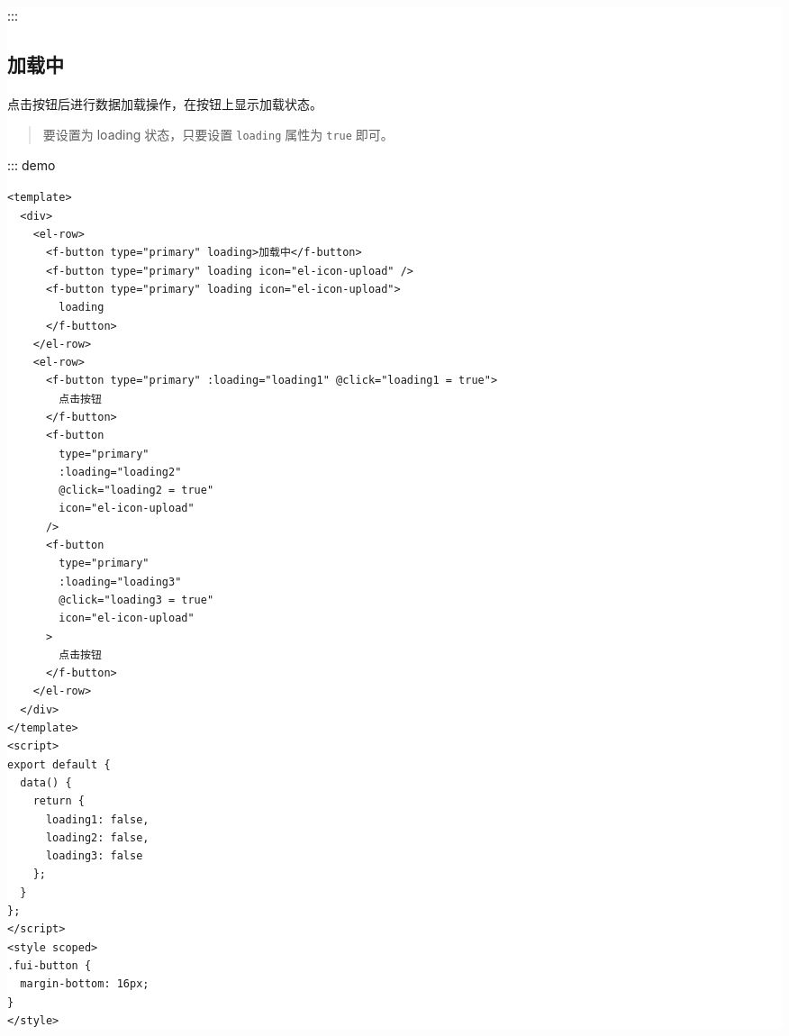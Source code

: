 :::

## 加载中

点击按钮后进行数据加载操作，在按钮上显示加载状态。

> 要设置为 loading 状态，只要设置 `loading` 属性为 `true` 即可。

::: demo

```vue
<template>
  <div>
    <el-row>
      <f-button type="primary" loading>加载中</f-button>
      <f-button type="primary" loading icon="el-icon-upload" />
      <f-button type="primary" loading icon="el-icon-upload">
        loading
      </f-button>
    </el-row>
    <el-row>
      <f-button type="primary" :loading="loading1" @click="loading1 = true">
        点击按钮
      </f-button>
      <f-button
        type="primary"
        :loading="loading2"
        @click="loading2 = true"
        icon="el-icon-upload"
      />
      <f-button
        type="primary"
        :loading="loading3"
        @click="loading3 = true"
        icon="el-icon-upload"
      >
        点击按钮
      </f-button>
    </el-row>
  </div>
</template>
<script>
export default {
  data() {
    return {
      loading1: false,
      loading2: false,
      loading3: false
    };
  }
};
</script>
<style scoped>
.fui-button {
  margin-bottom: 16px;
}
</style>
```
